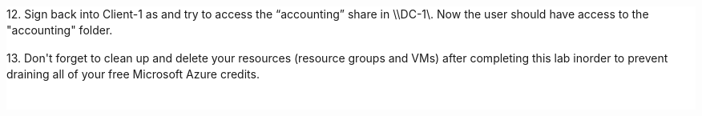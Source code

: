 <p>
12. Sign back into Client-1 as <someuser> and try to access the “accounting” share in \\DC-1\. Now the user should have access to the "accounting" folder.
</p>
 
 <p> 13. Don't forget to clean up and delete your resources (resource groups and VMs) after completing this lab inorder to prevent draining all of your free Microsoft Azure credits.
 </p>
<br />
